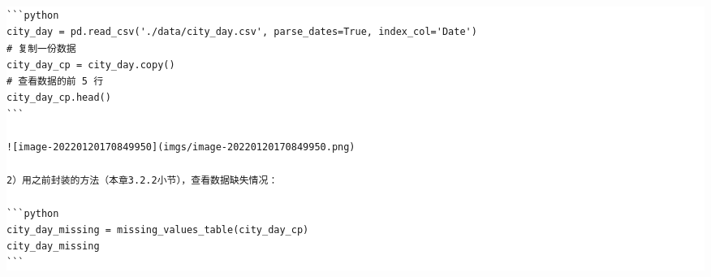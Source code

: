     ```python
    city_day = pd.read_csv('./data/city_day.csv', parse_dates=True, index_col='Date')
    # 复制一份数据
    city_day_cp = city_day.copy()
    # 查看数据的前 5 行
    city_day_cp.head()
    ```

    ![image-20220120170849950](imgs/image-20220120170849950.png)

    2）用之前封装的方法（本章3.2.2小节），查看数据缺失情况：

    ```python
    city_day_missing = missing_values_table(city_day_cp)
    city_day_missing
    ```

